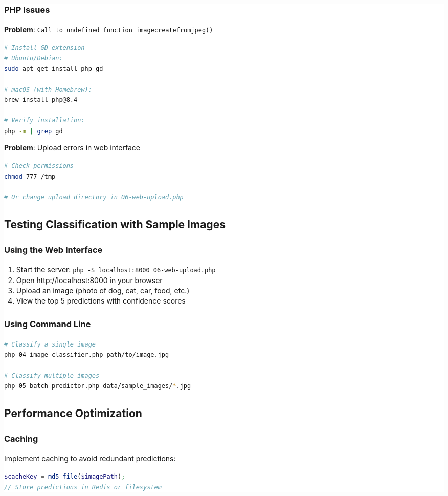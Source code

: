### PHP Issues

**Problem**: `Call to undefined function imagecreatefromjpeg()`

```bash
# Install GD extension
# Ubuntu/Debian:
sudo apt-get install php-gd

# macOS (with Homebrew):
brew install php@8.4

# Verify installation:
php -m | grep gd
```

**Problem**: Upload errors in web interface

```bash
# Check permissions
chmod 777 /tmp

# Or change upload directory in 06-web-upload.php
```

## Testing Classification with Sample Images

### Using the Web Interface

1. Start the server: `php -S localhost:8000 06-web-upload.php`
2. Open http://localhost:8000 in your browser
3. Upload an image (photo of dog, cat, car, food, etc.)
4. View the top 5 predictions with confidence scores

### Using Command Line

```bash
# Classify a single image
php 04-image-classifier.php path/to/image.jpg

# Classify multiple images
php 05-batch-predictor.php data/sample_images/*.jpg
```

## Performance Optimization

### Caching

Implement caching to avoid redundant predictions:

```php
$cacheKey = md5_file($imagePath);
// Store predictions in Redis or filesystem
```
